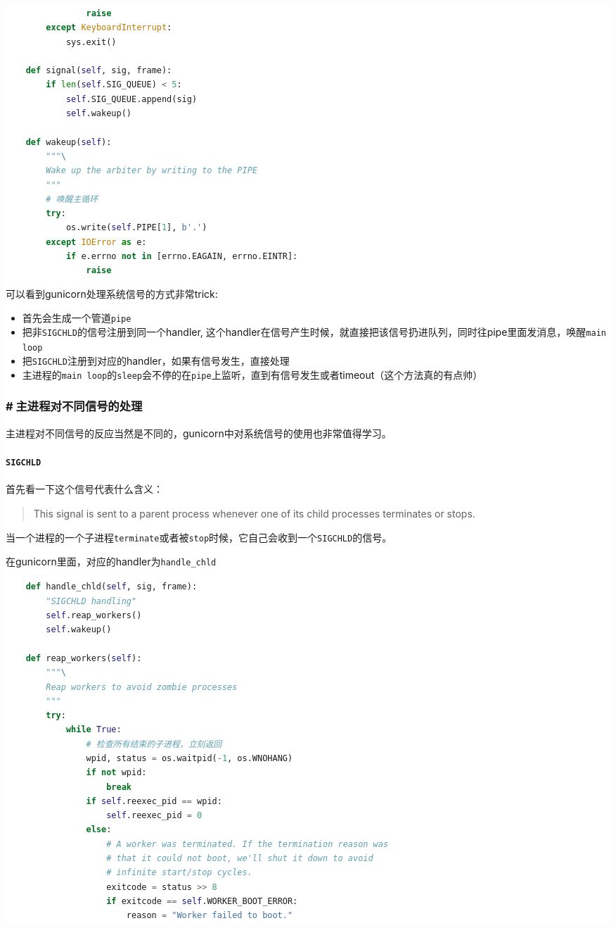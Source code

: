 ```python
                raise
        except KeyboardInterrupt:
            sys.exit()

    def signal(self, sig, frame):
        if len(self.SIG_QUEUE) < 5:
            self.SIG_QUEUE.append(sig)
            self.wakeup()

    def wakeup(self):
        """\
        Wake up the arbiter by writing to the PIPE
        """
		# 唤醒主循环
        try:
            os.write(self.PIPE[1], b'.')
        except IOError as e:
            if e.errno not in [errno.EAGAIN, errno.EINTR]:
                raise
```

可以看到gunicorn处理系统信号的方式非常trick:

- 首先会生成一个管道`pipe`
- 把非`SIGCHLD`的信号注册到同一个handler, 这个handler在信号产生时候，就直接把该信号扔进队列，同时往pipe里面发消息，唤醒`main loop`
- 把`SIGCHLD`注册到对应的handler，如果有信号发生，直接处理
- 主进程的`main loop`的`sleep`会不停的在`pipe`上监听，直到有信号发生或者timeout（这个方法真的有点帅）

### # 主进程对不同信号的处理

主进程对不同信号的反应当然是不同的，gunicorn中对系统信号的使用也非常值得学习。

#### `SIGCHLD`

首先看一下这个信号代表什么含义：

> This signal is sent to a parent process whenever one of its child processes terminates or stops.

当一个进程的一个子进程`terminate`或者被`stop`时候，它自己会收到一个`SIGCHLD`的信号。

在gunicorn里面，对应的handler为`handle_chld`

```python
    def handle_chld(self, sig, frame):
        "SIGCHLD handling"
        self.reap_workers()
        self.wakeup()

    def reap_workers(self):
        """\
        Reap workers to avoid zombie processes
        """
        try:
            while True:
				# 检查所有结束的子进程，立刻返回
                wpid, status = os.waitpid(-1, os.WNOHANG)
                if not wpid:
                    break
                if self.reexec_pid == wpid:
                    self.reexec_pid = 0
                else:
                    # A worker was terminated. If the termination reason was
                    # that it could not boot, we'll shut it down to avoid
                    # infinite start/stop cycles.
                    exitcode = status >> 8
                    if exitcode == self.WORKER_BOOT_ERROR:
                        reason = "Worker failed to boot."
```